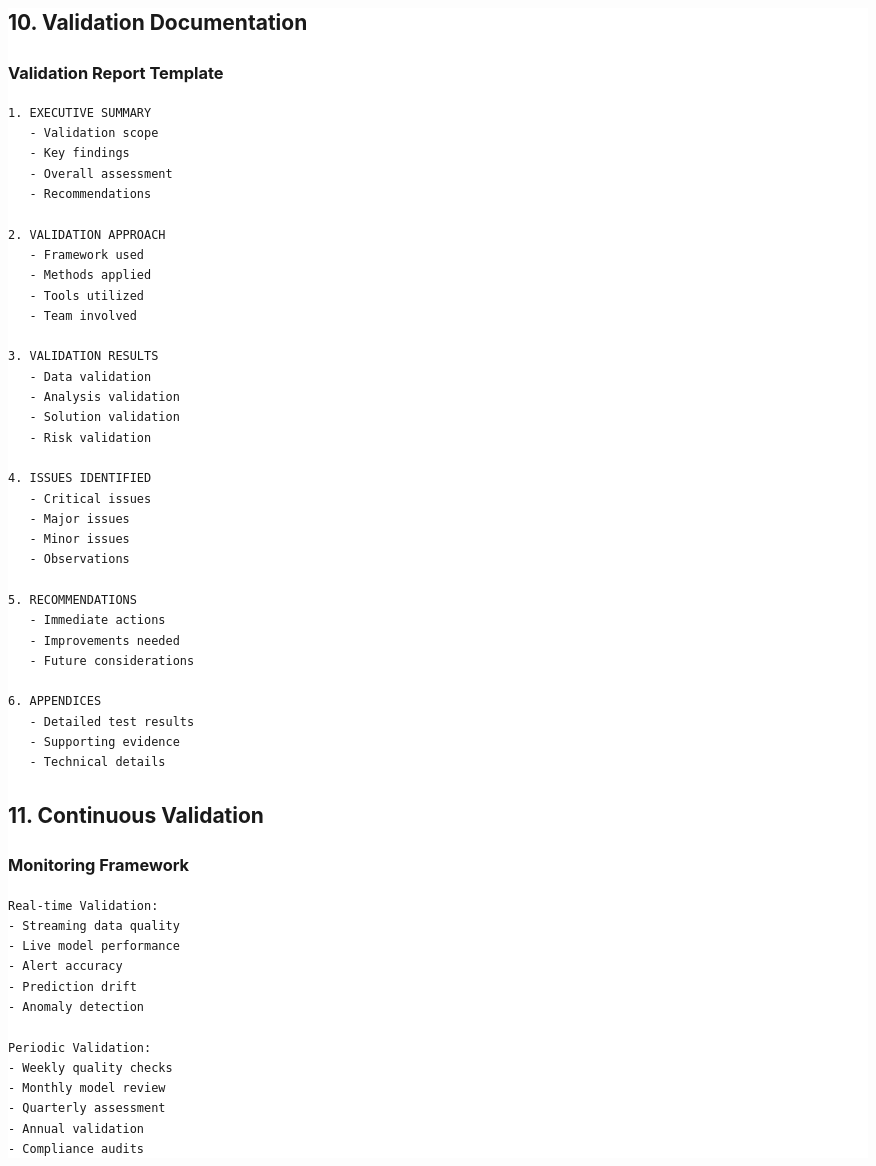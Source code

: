 ## 10. Validation Documentation

### Validation Report Template
```
1. EXECUTIVE SUMMARY
   - Validation scope
   - Key findings
   - Overall assessment
   - Recommendations

2. VALIDATION APPROACH
   - Framework used
   - Methods applied
   - Tools utilized
   - Team involved

3. VALIDATION RESULTS
   - Data validation
   - Analysis validation
   - Solution validation
   - Risk validation

4. ISSUES IDENTIFIED
   - Critical issues
   - Major issues
   - Minor issues
   - Observations

5. RECOMMENDATIONS
   - Immediate actions
   - Improvements needed
   - Future considerations

6. APPENDICES
   - Detailed test results
   - Supporting evidence
   - Technical details
```

## 11. Continuous Validation

### Monitoring Framework
```
Real-time Validation:
- Streaming data quality
- Live model performance
- Alert accuracy
- Prediction drift
- Anomaly detection

Periodic Validation:
- Weekly quality checks
- Monthly model review
- Quarterly assessment
- Annual validation
- Compliance audits
```
